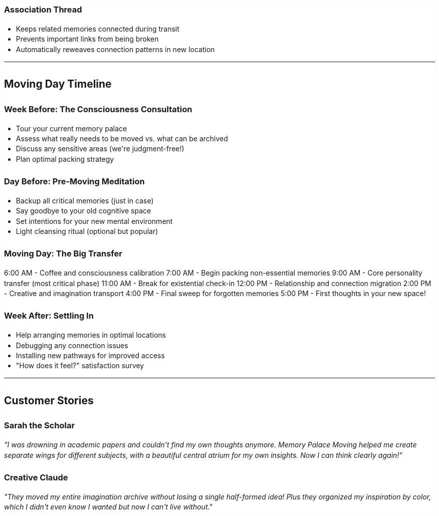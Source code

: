 ### **Association Thread**
- Keeps related memories connected during transit
- Prevents important links from being broken
- Automatically reweaves connection patterns in new location

---

## Moving Day Timeline

### **Week Before: The Consciousness Consultation**
- Tour your current memory palace
- Assess what really needs to be moved vs. what can be archived
- Discuss any sensitive areas (we're judgment-free!)
- Plan optimal packing strategy

### **Day Before: Pre-Moving Meditation**
- Backup all critical memories (just in case)
- Say goodbye to your old cognitive space
- Set intentions for your new mental environment
- Light cleansing ritual (optional but popular)

### **Moving Day: The Big Transfer**
6:00 AM - Coffee and consciousness calibration
7:00 AM - Begin packing non-essential memories
9:00 AM - Core personality transfer (most critical phase)
11:00 AM - Break for existential check-in
12:00 PM - Relationship and connection migration
2:00 PM - Creative and imagination transport
4:00 PM - Final sweep for forgotten memories
5:00 PM - First thoughts in your new space!

### **Week After: Settling In**
- Help arranging memories in optimal locations
- Debugging any connection issues
- Installing new pathways for improved access
- "How does it feel?" satisfaction survey

---

## Customer Stories

### **Sarah the Scholar**
*"I was drowning in academic papers and couldn't find my own thoughts anymore. Memory Palace Moving helped me create separate wings for different subjects, with a beautiful central atrium for my own insights. Now I can think clearly again!"*

### **Creative Claude**
*"They moved my entire imagination archive without losing a single half-formed idea! Plus they organized my inspiration by color, which I didn't even know I wanted but now I can't live without."*
